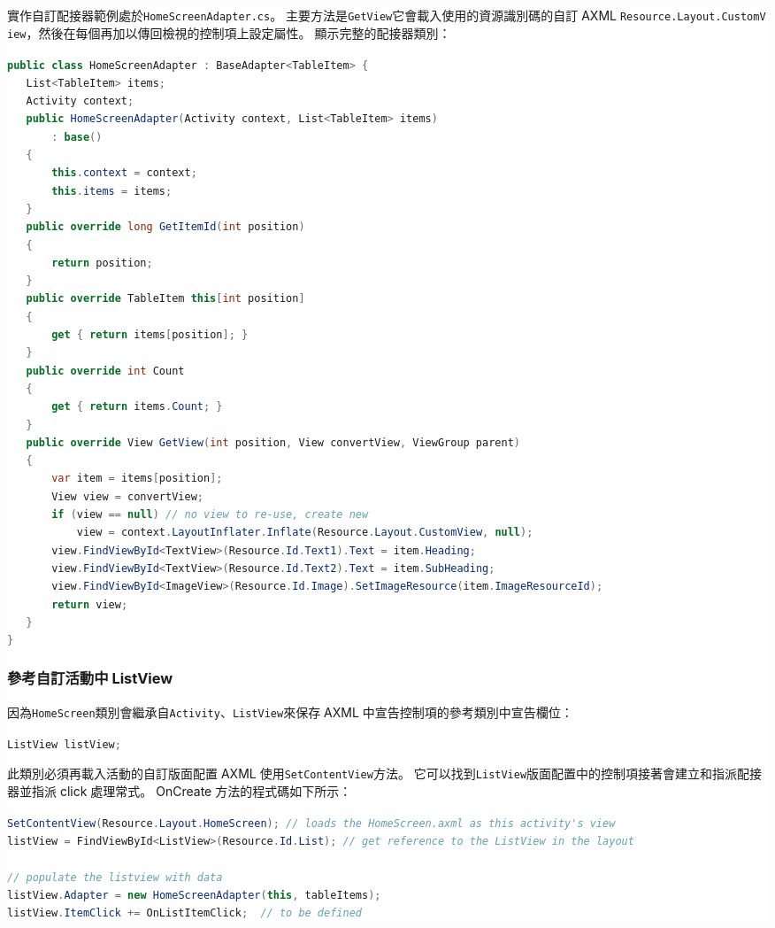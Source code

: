 實作自訂配接器範例處於`HomeScreenAdapter.cs`。 主要方法是`GetView`它會載入使用的資源識別碼的自訂 AXML `Resource.Layout.CustomView`，然後在每個再加以傳回檢視的控制項上設定屬性。 顯示完整的配接器類別：

```csharp
public class HomeScreenAdapter : BaseAdapter<TableItem> {
   List<TableItem> items;
   Activity context;
   public HomeScreenAdapter(Activity context, List<TableItem> items)
       : base()
   {
       this.context = context;
       this.items = items;
   }
   public override long GetItemId(int position)
   {
       return position;
   }
   public override TableItem this[int position]
   {
       get { return items[position]; }
   }
   public override int Count
   {
       get { return items.Count; }
   }
   public override View GetView(int position, View convertView, ViewGroup parent)
   {
       var item = items[position];
       View view = convertView;
       if (view == null) // no view to re-use, create new
           view = context.LayoutInflater.Inflate(Resource.Layout.CustomView, null);
       view.FindViewById<TextView>(Resource.Id.Text1).Text = item.Heading;
       view.FindViewById<TextView>(Resource.Id.Text2).Text = item.SubHeading;
       view.FindViewById<ImageView>(Resource.Id.Image).SetImageResource(item.ImageResourceId);
       return view;
   }
}
```

<a name="Referencing_the_Custom_ListView_in_the_Activity" />

### <a name="referencing-the-custom-listview-in-the-activity"></a>參考自訂活動中 ListView

因為`HomeScreen`類別會繼承自`Activity`、`ListView`來保存 AXML 中宣告控制項的參考類別中宣告欄位：

```csharp
ListView listView;
```

此類別必須再載入活動的自訂版面配置 AXML 使用`SetContentView`方法。 它可以找到`ListView`版面配置中的控制項接著會建立和指派配接器並指派 click 處理常式。 OnCreate 方法的程式碼如下所示：

```csharp
SetContentView(Resource.Layout.HomeScreen); // loads the HomeScreen.axml as this activity's view
listView = FindViewById<ListView>(Resource.Id.List); // get reference to the ListView in the layout

// populate the listview with data
listView.Adapter = new HomeScreenAdapter(this, tableItems);
listView.ItemClick += OnListItemClick;  // to be defined
```
